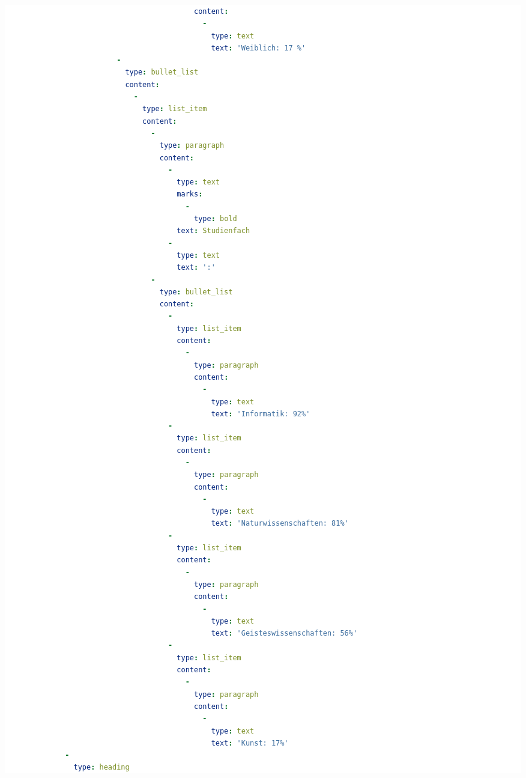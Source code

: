 ```yaml
                                            content:
                                              -
                                                type: text
                                                text: 'Weiblich: 17 %'
                          -
                            type: bullet_list
                            content:
                              -
                                type: list_item
                                content:
                                  -
                                    type: paragraph
                                    content:
                                      -
                                        type: text
                                        marks:
                                          -
                                            type: bold
                                        text: Studienfach
                                      -
                                        type: text
                                        text: ':'
                                  -
                                    type: bullet_list
                                    content:
                                      -
                                        type: list_item
                                        content:
                                          -
                                            type: paragraph
                                            content:
                                              -
                                                type: text
                                                text: 'Informatik: 92%'
                                      -
                                        type: list_item
                                        content:
                                          -
                                            type: paragraph
                                            content:
                                              -
                                                type: text
                                                text: 'Naturwissenschaften: 81%'
                                      -
                                        type: list_item
                                        content:
                                          -
                                            type: paragraph
                                            content:
                                              -
                                                type: text
                                                text: 'Geisteswissenschaften: 56%'
                                      -
                                        type: list_item
                                        content:
                                          -
                                            type: paragraph
                                            content:
                                              -
                                                type: text
                                                text: 'Kunst: 17%'
              -
                type: heading
```